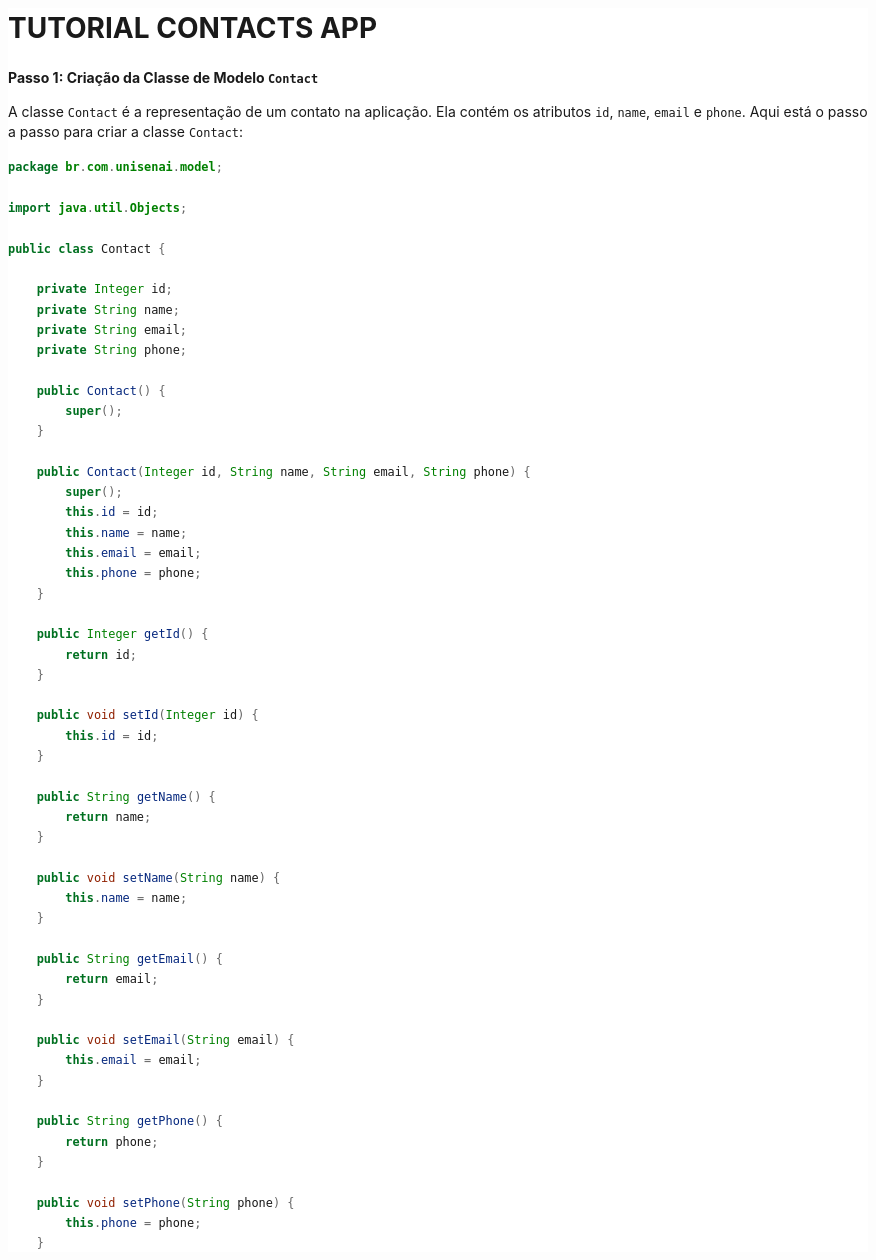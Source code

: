 # TUTORIAL CONTACTS APP

**Passo 1: Criação da Classe de Modelo `Contact`**

A classe `Contact` é a representação de um contato na aplicação. Ela contém os atributos `id`, `name`, `email` e `phone`. Aqui está o passo a passo para criar a classe `Contact`:

```java
package br.com.unisenai.model;

import java.util.Objects;

public class Contact {

    private Integer id;
    private String name;
    private String email;
    private String phone;

    public Contact() {
        super();
    }

    public Contact(Integer id, String name, String email, String phone) {
        super();
        this.id = id;
        this.name = name;
        this.email = email;
        this.phone = phone;
    }

    public Integer getId() {
        return id;
    }

    public void setId(Integer id) {
        this.id = id;
    }

    public String getName() {
        return name;
    }

    public void setName(String name) {
        this.name = name;
    }

    public String getEmail() {
        return email;
    }

    public void setEmail(String email) {
        this.email = email;
    }

    public String getPhone() {
        return phone;
    }

    public void setPhone(String phone) {
        this.phone = phone;
    }

```